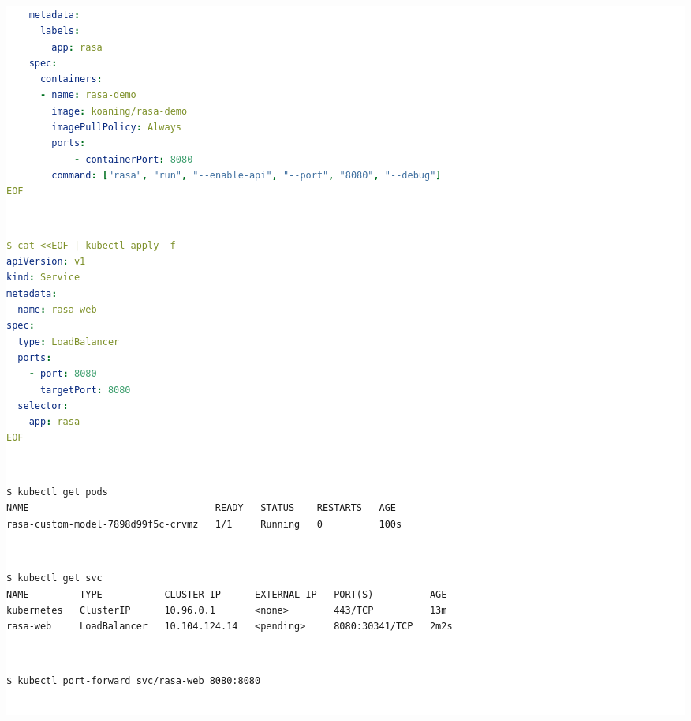 ```yaml
    metadata:
      labels:
        app: rasa
    spec:
      containers:
      - name: rasa-demo
        image: koaning/rasa-demo
        imagePullPolicy: Always
        ports:
            - containerPort: 8080
        command: ["rasa", "run", "--enable-api", "--port", "8080", "--debug"]
EOF
```

<br/>

```yaml
$ cat <<EOF | kubectl apply -f -
apiVersion: v1
kind: Service
metadata:
  name: rasa-web
spec:
  type: LoadBalancer
  ports:
    - port: 8080
      targetPort: 8080
  selector:
    app: rasa
EOF
```

<br/>

```
$ kubectl get pods
NAME                                 READY   STATUS    RESTARTS   AGE
rasa-custom-model-7898d99f5c-crvmz   1/1     Running   0          100s
```

<br/>

```
$ kubectl get svc
NAME         TYPE           CLUSTER-IP      EXTERNAL-IP   PORT(S)          AGE
kubernetes   ClusterIP      10.96.0.1       <none>        443/TCP          13m
rasa-web     LoadBalancer   10.104.124.14   <pending>     8080:30341/TCP   2m2s
```

<br/>

```
$ kubectl port-forward svc/rasa-web 8080:8080
```

<br/>
